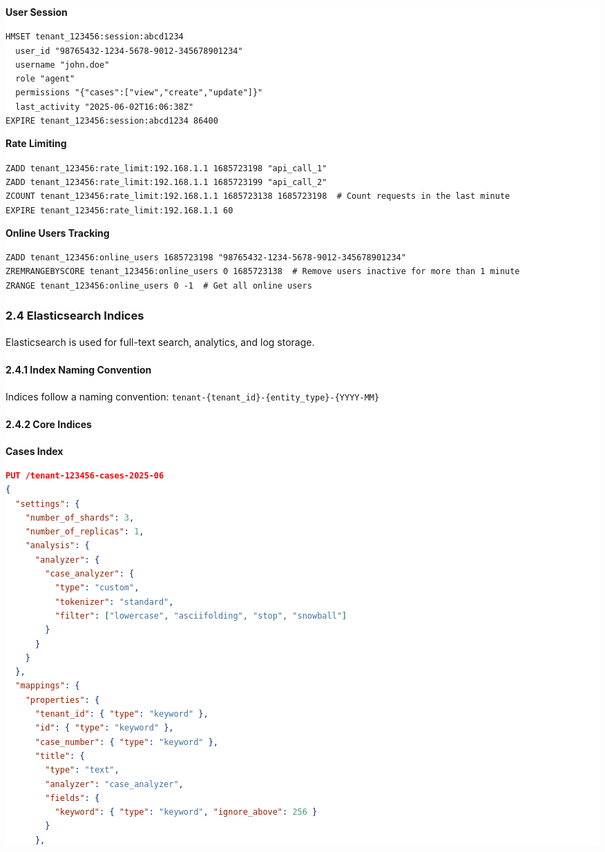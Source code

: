 **User Session**
```
HMSET tenant_123456:session:abcd1234 
  user_id "98765432-1234-5678-9012-345678901234" 
  username "john.doe" 
  role "agent" 
  permissions "{"cases":["view","create","update"]}" 
  last_activity "2025-06-02T16:06:38Z"
EXPIRE tenant_123456:session:abcd1234 86400
```

**Rate Limiting**
```
ZADD tenant_123456:rate_limit:192.168.1.1 1685723198 "api_call_1"
ZADD tenant_123456:rate_limit:192.168.1.1 1685723199 "api_call_2"
ZCOUNT tenant_123456:rate_limit:192.168.1.1 1685723138 1685723198  # Count requests in the last minute
EXPIRE tenant_123456:rate_limit:192.168.1.1 60
```

**Online Users Tracking**
```
ZADD tenant_123456:online_users 1685723198 "98765432-1234-5678-9012-345678901234"
ZREMRANGEBYSCORE tenant_123456:online_users 0 1685723138  # Remove users inactive for more than 1 minute
ZRANGE tenant_123456:online_users 0 -1  # Get all online users
```

### 2.4 Elasticsearch Indices

Elasticsearch is used for full-text search, analytics, and log storage.

#### 2.4.1 Index Naming Convention

Indices follow a naming convention: `tenant-{tenant_id}-{entity_type}-{YYYY-MM}`

#### 2.4.2 Core Indices

**Cases Index**
```json
PUT /tenant-123456-cases-2025-06
{
  "settings": {
    "number_of_shards": 3,
    "number_of_replicas": 1,
    "analysis": {
      "analyzer": {
        "case_analyzer": {
          "type": "custom",
          "tokenizer": "standard",
          "filter": ["lowercase", "asciifolding", "stop", "snowball"]
        }
      }
    }
  },
  "mappings": {
    "properties": {
      "tenant_id": { "type": "keyword" },
      "id": { "type": "keyword" },
      "case_number": { "type": "keyword" },
      "title": { 
        "type": "text",
        "analyzer": "case_analyzer",
        "fields": {
          "keyword": { "type": "keyword", "ignore_above": 256 }
        }
      },
```